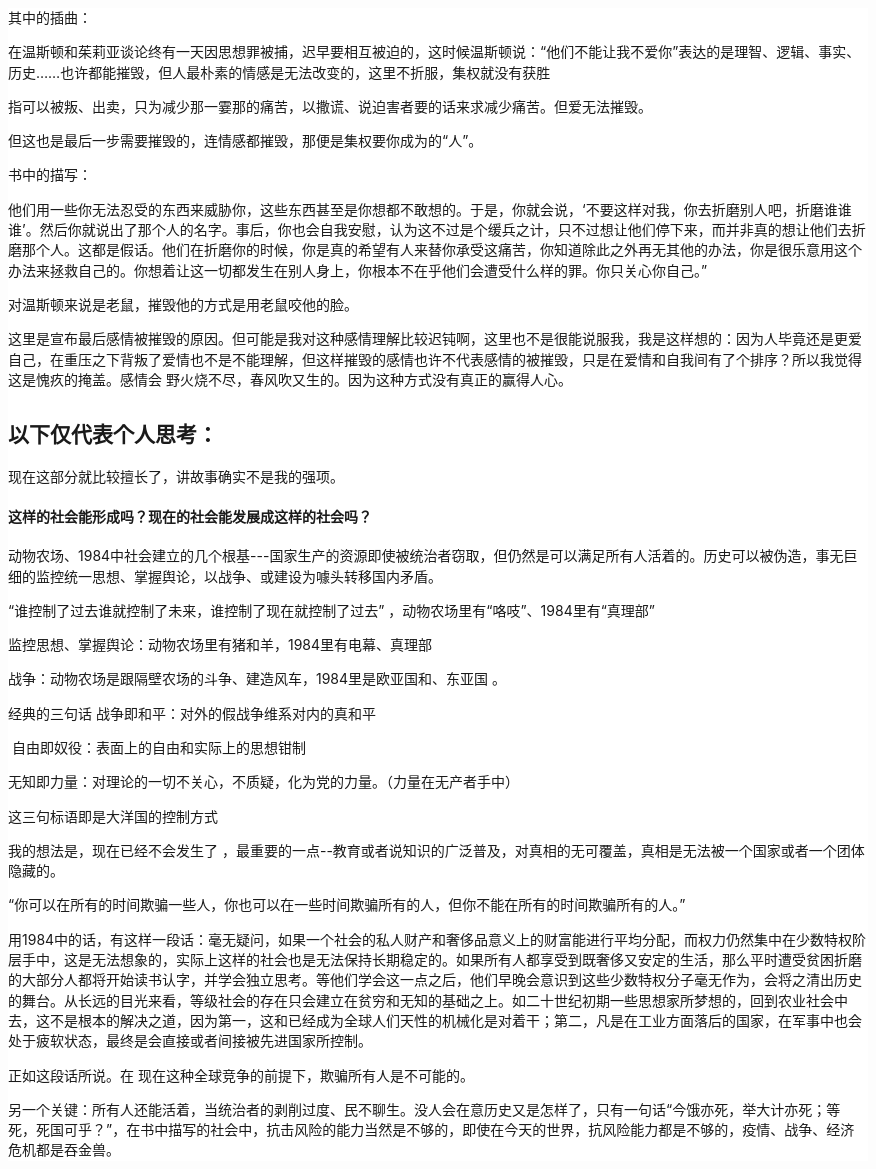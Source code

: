 

其中的插曲：

在温斯顿和茱莉亚谈论终有一天因思想罪被捕，迟早要相互被迫的，这时候温斯顿说：“他们不能让我不爱你”表达的是理智、逻辑、事实、历史……也许都能摧毁，但人最朴素的情感是无法改变的，这里不折服，集权就没有获胜

指可以被叛、出卖，只为减少那一霎那的痛苦，以撒谎、说迫害者要的话来求减少痛苦。但爱无法摧毁。

但这也是最后一步需要摧毁的，连情感都摧毁，那便是集权要你成为的“人”。

书中的描写：

他们用一些你无法忍受的东西来威胁你，这些东西甚至是你想都不敢想的。于是，你就会说，‘不要这样对我，你去折磨别人吧，折磨谁谁谁’。然后你就说出了那个人的名字。事后，你也会自我安慰，认为这不过是个缓兵之计，只不过想让他们停下来，而并非真的想让他们去折磨那个人。这都是假话。他们在折磨你的时候，你是真的希望有人来替你承受这痛苦，你知道除此之外再无其他的办法，你是很乐意用这个办法来拯救自己的。你想着让这一切都发生在别人身上，你根本不在乎他们会遭受什么样的罪。你只关心你自己。”

对温斯顿来说是老鼠，摧毁他的方式是用老鼠咬他的脸。

这里是宣布最后感情被摧毁的原因。但可能是我对这种感情理解比较迟钝啊，这里也不是很能说服我，我是这样想的：因为人毕竟还是更爱自己，在重压之下背叛了爱情也不是不能理解，但这样摧毁的感情也许不代表感情的被摧毁，只是在爱情和自我间有了个排序？所以我觉得这是愧疚的掩盖。感情会 野火烧不尽，春风吹又生的。因为这种方式没有真正的赢得人心。



## 以下仅代表个人思考：

现在这部分就比较擅长了，讲故事确实不是我的强项。



#### 这样的社会能形成吗？现在的社会能发展成这样的社会吗？

动物农场、1984中社会建立的几个根基---国家生产的资源即使被统治者窃取，但仍然是可以满足所有人活着的。历史可以被伪造，事无巨细的监控统一思想、掌握舆论，以战争、或建设为噱头转移国内矛盾。

“谁控制了过去谁就控制了未来，谁控制了现在就控制了过去”     ，动物农场里有“咯吱”、1984里有“真理部”

监控思想、掌握舆论：动物农场里有猪和羊，1984里有电幕、真理部

战争：动物农场是跟隔壁农场的斗争、建造风车，1984里是欧亚国和、东亚国  。                                                                                                   

经典的三句话 战争即和平：对外的假战争维系对内的真和平

​						自由即奴役：表面上的自由和实际上的思想钳制

​						无知即力量：对理论的一切不关心，不质疑，化为党的力量。（力量在无产者手中）

这三句标语即是大洋国的控制方式



我的想法是，现在已经不会发生了 ，最重要的一点--教育或者说知识的广泛普及，对真相的无可覆盖，真相是无法被一个国家或者一个团体隐藏的。

“你可以在所有的时间欺骗一些人，你也可以在一些时间欺骗所有的人，但你不能在所有的时间欺骗所有的人。”

用1984中的话，有这样一段话：毫无疑问，如果一个社会的私人财产和奢侈品意义上的财富能进行平均分配，而权力仍然集中在少数特权阶层手中，这是无法想象的，实际上这样的社会也是无法保持长期稳定的。如果所有人都享受到既奢侈又安定的生活，那么平时遭受贫困折磨的大部分人都将开始读书认字，并学会独立思考。等他们学会这一点之后，他们早晚会意识到这些少数特权分子毫无作为，会将之清出历史的舞台。从长远的目光来看，等级社会的存在只会建立在贫穷和无知的基础之上。如二十世纪初期一些思想家所梦想的，回到农业社会中去，这不是根本的解决之道，因为第一，这和已经成为全球人们天性的机械化是对着干；第二，凡是在工业方面落后的国家，在军事中也会处于疲软状态，最终是会直接或者间接被先进国家所控制。

正如这段话所说。在   现在这种全球竞争的前提下，欺骗所有人是不可能的。



另一个关键：所有人还能活着，当统治者的剥削过度、民不聊生。没人会在意历史又是怎样了，只有一句话“今饿亦死，举大计亦死；等死，死国可乎？”，在书中描写的社会中，抗击风险的能力当然是不够的，即使在今天的世界，抗风险能力都是不够的，疫情、战争、经济危机都是吞金兽。
